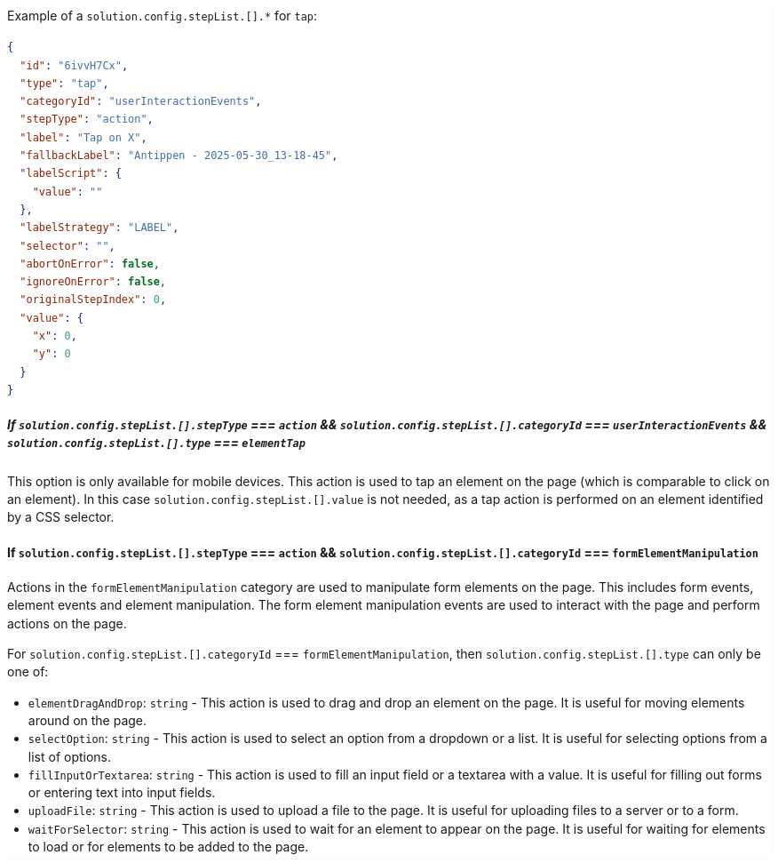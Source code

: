 Example of a `solution.config.stepList.[].*` for `tap`:
```json
{
  "id": "6ivvH7Cx",
  "type": "tap",
  "categoryId": "userInteractionEvents",
  "stepType": "action",
  "label": "Tap on X",
  "fallbackLabel": "Antippen - 2025-05-30_13-18-45",
  "labelScript": {
    "value": ""
  },
  "labelStrategy": "LABEL",
  "selector": "",
  "abortOnError": false,
  "ignoreOnError": false,
  "originalStepIndex": 0,
  "value": {
    "x": 0,
    "y": 0
  }
}
```

##### If `solution.config.stepList.[].stepType` === `action` && `solution.config.stepList.[].categoryId` === `userInteractionEvents` && `solution.config.stepList.[].type` === `elementTap`

This option is only available for mobile devices. This action is used to tap an element on the page (which is comparable to click on an element).
In this case `solution.config.stepList.[].value` is not needed, as a tap action is performed on an element identified by a CSS selector.

#### If `solution.config.stepList.[].stepType` === `action` && `solution.config.stepList.[].categoryId` === `formElementManipulation`
Actions in the `formElementManipulation` category are used to manipulate form elements on the page. This includes form events, element events and element manipulation. The form element manipulation events are used to interact with the page and perform actions on the page.

For `solution.config.stepList.[].categoryId` === `formElementManipulation`, then `solution.config.stepList.[].type` can only be one of:
- `elementDragAndDrop`: `string` - This action is used to drag and drop an element on the page. It is useful for moving elements around on the page.
- `selectOption`: `string` - This action is used to select an option from a dropdown or a list. It is useful for selecting options from a list of options.
- `fillInputOrTextarea`: `string` - This action is used to fill an input field or a textarea with a value. It is useful for filling out forms or entering text into input fields.
- `uploadFile`: `string` - This action is used to upload a file to the page. It is useful for uploading files to a server or to a form.
- `waitForSelector`: `string` - This action is used to wait for an element to appear on the page. It is useful for waiting for elements to load or for elements to be added to the page.
